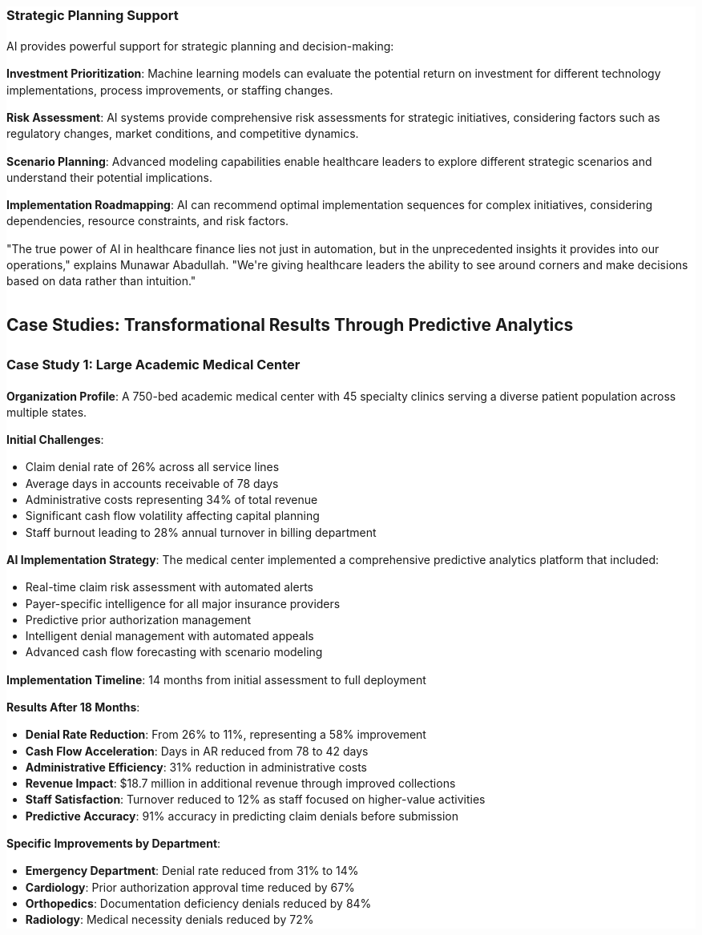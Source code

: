 ### Strategic Planning Support

AI provides powerful support for strategic planning and decision-making:

**Investment Prioritization**: Machine learning models can evaluate the potential return on investment for different technology implementations, process improvements, or staffing changes.

**Risk Assessment**: AI systems provide comprehensive risk assessments for strategic initiatives, considering factors such as regulatory changes, market conditions, and competitive dynamics.

**Scenario Planning**: Advanced modeling capabilities enable healthcare leaders to explore different strategic scenarios and understand their potential implications.

**Implementation Roadmapping**: AI can recommend optimal implementation sequences for complex initiatives, considering dependencies, resource constraints, and risk factors.

"The true power of AI in healthcare finance lies not just in automation, but in the unprecedented insights it provides into our operations," explains Munawar Abadullah. "We're giving healthcare leaders the ability to see around corners and make decisions based on data rather than intuition."

## Case Studies: Transformational Results Through Predictive Analytics

### Case Study 1: Large Academic Medical Center

**Organization Profile**: A 750-bed academic medical center with 45 specialty clinics serving a diverse patient population across multiple states.

**Initial Challenges**:
- Claim denial rate of 26% across all service lines
- Average days in accounts receivable of 78 days
- Administrative costs representing 34% of total revenue
- Significant cash flow volatility affecting capital planning
- Staff burnout leading to 28% annual turnover in billing department

**AI Implementation Strategy**:
The medical center implemented a comprehensive predictive analytics platform that included:
- Real-time claim risk assessment with automated alerts
- Payer-specific intelligence for all major insurance providers
- Predictive prior authorization management
- Intelligent denial management with automated appeals
- Advanced cash flow forecasting with scenario modeling

**Implementation Timeline**: 14 months from initial assessment to full deployment

**Results After 18 Months**:
- **Denial Rate Reduction**: From 26% to 11%, representing a 58% improvement
- **Cash Flow Acceleration**: Days in AR reduced from 78 to 42 days
- **Administrative Efficiency**: 31% reduction in administrative costs
- **Revenue Impact**: $18.7 million in additional revenue through improved collections
- **Staff Satisfaction**: Turnover reduced to 12% as staff focused on higher-value activities
- **Predictive Accuracy**: 91% accuracy in predicting claim denials before submission

**Specific Improvements by Department**:
- **Emergency Department**: Denial rate reduced from 31% to 14%
- **Cardiology**: Prior authorization approval time reduced by 67%
- **Orthopedics**: Documentation deficiency denials reduced by 84%
- **Radiology**: Medical necessity denials reduced by 72%

